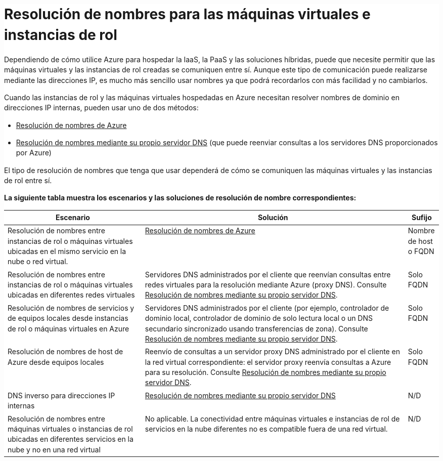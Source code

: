 <properties 
   pageTitle="Resolución de máquinas virtuales e instancias de rol"
   description="Escenarios de resolución de nombres para IaaS de Azure, soluciones híbridas, entre servicios en la nube diferentes, Active Directory y con su propio servidor DNS"
   services="virtual-network"
   documentationCenter="na"
   authors="GarethBradshawMSFT"
   manager="carmonm"
   editor="tysonn" />
<tags 
   ms.service="virtual-network"
   ms.devlang="na"
   ms.topic="article"
   ms.tgt_pltfrm="na"
   ms.workload="infrastructure-services"
   ms.date="02/24/2016"
   ms.author="telmos" />

# Resolución de nombres para las máquinas virtuales e instancias de rol

Dependiendo de cómo utilice Azure para hospedar la IaaS, la PaaS y las soluciones híbridas, puede que necesite permitir que las máquinas virtuales y las instancias de rol creadas se comuniquen entre sí. Aunque este tipo de comunicación puede realizarse mediante las direcciones IP, es mucho más sencillo usar nombres ya que podrá recordarlos con más facilidad y no cambiarlos.

Cuando las instancias de rol y las máquinas virtuales hospedadas en Azure necesitan resolver nombres de dominio en direcciones IP internas, pueden usar uno de dos métodos:

- [Resolución de nombres de Azure](#azure-provided-name-resolution)

- [Resolución de nombres mediante su propio servidor DNS](#name-resolution-using-your-own-dns-server) (que puede reenviar consultas a los servidores DNS proporcionados por Azure)

El tipo de resolución de nombres que tenga que usar dependerá de cómo se comuniquen las máquinas virtuales y las instancias de rol entre sí.

**La siguiente tabla muestra los escenarios y las soluciones de resolución de nombre correspondientes:**

| **Escenario** | **Solución** | **Sufijo** |
|--------------|--------------|----------|
| Resolución de nombres entre instancias de rol o máquinas virtuales ubicadas en el mismo servicio en la nube o red virtual. | [Resolución de nombres de Azure](#azure-provided-name-resolution)| Nombre de host o FQDN |
| Resolución de nombres entre instancias de rol o máquinas virtuales ubicadas en diferentes redes virtuales | Servidores DNS administrados por el cliente que reenvían consultas entre redes virtuales para la resolución mediante Azure (proxy DNS). Consulte [Resolución de nombres mediante su propio servidor DNS](#name-resolution-using-your-own-dns-server).| Solo FQDN |
| Resolución de nombres de servicios y de equipos locales desde instancias de rol o máquinas virtuales en Azure | Servidores DNS administrados por el cliente (por ejemplo, controlador de dominio local, controlador de dominio de solo lectura local o un DNS secundario sincronizado usando transferencias de zona). Consulte [Resolución de nombres mediante su propio servidor DNS](#name-resolution-using-your-own-dns-server).|Solo FQDN |
| Resolución de nombres de host de Azure desde equipos locales | Reenvío de consultas a un servidor proxy DNS administrado por el cliente en la red virtual correspondiente: el servidor proxy reenvía consultas a Azure para su resolución. Consulte [Resolución de nombres mediante su propio servidor DNS](#name-resolution-using-your-own-dns-server).| Solo FQDN |
| DNS inverso para direcciones IP internas | [Resolución de nombres mediante su propio servidor DNS](#name-resolution-using-your-own-dns-server) | N/D |
| Resolución de nombres entre máquinas virtuales o instancias de rol ubicadas en diferentes servicios en la nube y no en una red virtual| No aplicable. La conectividad entre máquinas virtuales e instancias de rol de servicios en la nube diferentes no es compatible fuera de una red virtual.| N/D |
